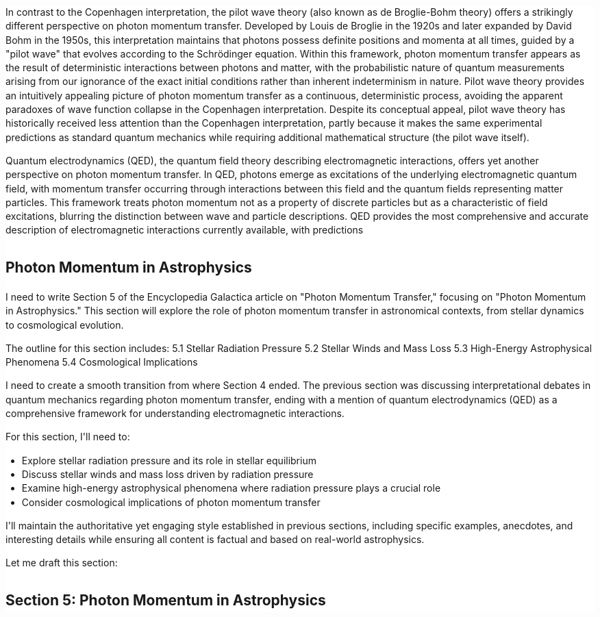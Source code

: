 In contrast to the Copenhagen interpretation, the pilot wave theory (also known as de Broglie-Bohm theory) offers a strikingly different perspective on photon momentum transfer. Developed by Louis de Broglie in the 1920s and later expanded by David Bohm in the 1950s, this interpretation maintains that photons possess definite positions and momenta at all times, guided by a "pilot wave" that evolves according to the Schrödinger equation. Within this framework, photon momentum transfer appears as the result of deterministic interactions between photons and matter, with the probabilistic nature of quantum measurements arising from our ignorance of the exact initial conditions rather than inherent indeterminism in nature. Pilot wave theory provides an intuitively appealing picture of photon momentum transfer as a continuous, deterministic process, avoiding the apparent paradoxes of wave function collapse in the Copenhagen interpretation. Despite its conceptual appeal, pilot wave theory has historically received less attention than the Copenhagen interpretation, partly because it makes the same experimental predictions as standard quantum mechanics while requiring additional mathematical structure (the pilot wave itself).

Quantum electrodynamics (QED), the quantum field theory describing electromagnetic interactions, offers yet another perspective on photon momentum transfer. In QED, photons emerge as excitations of the underlying electromagnetic quantum field, with momentum transfer occurring through interactions between this field and the quantum fields representing matter particles. This framework treats photon momentum not as a property of discrete particles but as a characteristic of field excitations, blurring the distinction between wave and particle descriptions. QED provides the most comprehensive and accurate description of electromagnetic interactions currently available, with predictions

## Photon Momentum in Astrophysics

<think>I need to write Section 5 of the Encyclopedia Galactica article on "Photon Momentum Transfer," focusing on "Photon Momentum in Astrophysics." This section will explore the role of photon momentum transfer in astronomical contexts, from stellar dynamics to cosmological evolution.

The outline for this section includes:
5.1 Stellar Radiation Pressure
5.2 Stellar Winds and Mass Loss
5.3 High-Energy Astrophysical Phenomena
5.4 Cosmological Implications

I need to create a smooth transition from where Section 4 ended. The previous section was discussing interpretational debates in quantum mechanics regarding photon momentum transfer, ending with a mention of quantum electrodynamics (QED) as a comprehensive framework for understanding electromagnetic interactions.

For this section, I'll need to:
- Explore stellar radiation pressure and its role in stellar equilibrium
- Discuss stellar winds and mass loss driven by radiation pressure
- Examine high-energy astrophysical phenomena where radiation pressure plays a crucial role
- Consider cosmological implications of photon momentum transfer

I'll maintain the authoritative yet engaging style established in previous sections, including specific examples, anecdotes, and interesting details while ensuring all content is factual and based on real-world astrophysics.

Let me draft this section:

## Section 5: Photon Momentum in Astrophysics
